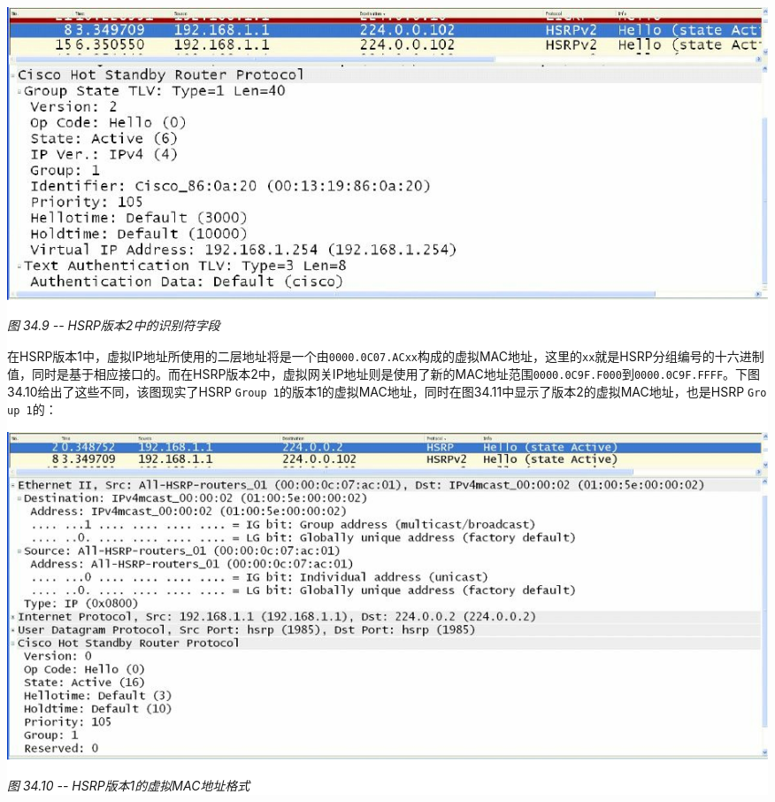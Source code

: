 ![HSRP&#x7248;&#x672C;2&#x7684;&#x8BC6;&#x522B;&#x7B26;&#x5B57;&#x6BB5;](.gitbook/assets/3408.png)

_图 34.9 -- HSRP版本2中的识别符字段_

在HSRP版本1中，虚拟IP地址所使用的二层地址将是一个由`0000.0C07.ACxx`构成的虚拟MAC地址，这里的`xx`就是HSRP分组编号的十六进制值，同时是基于相应接口的。而在HSRP版本2中，虚拟网关IP地址则是使用了新的MAC地址范围`0000.0C9F.F000`到`0000.0C9F.FFFF`。下图34.10给出了这些不同，该图现实了HSRP `Group 1`的版本1的虚拟MAC地址，同时在图34.11中显示了版本2的虚拟MAC地址，也是HSRP `Group 1`的：

![HSRP&#x7248;&#x672C;1&#x7684;&#x865A;&#x62DF;MAC&#x5730;&#x5740;&#x683C;&#x5F0F;](.gitbook/assets/3410.png)

_图 34.10 -- HSRP版本1的虚拟MAC地址格式_
